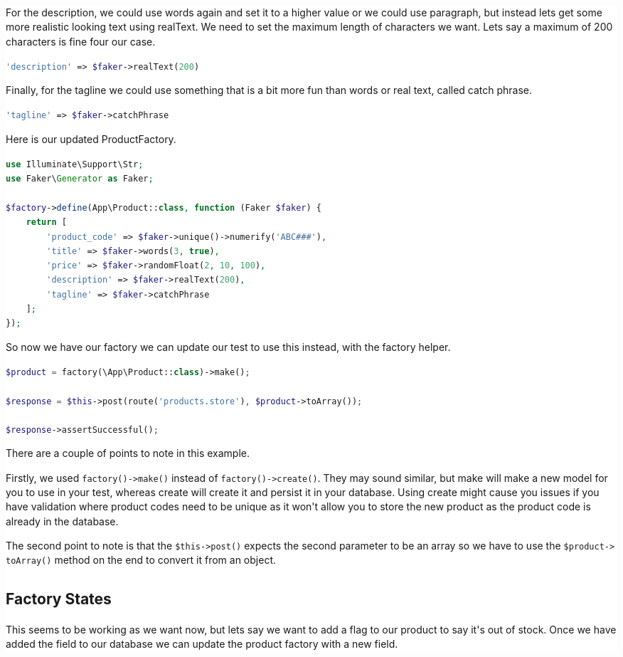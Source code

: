 For the description, we could use words again and set it to a higher value or we could use paragraph, but instead lets get some more realistic looking text using realText. We need to set the maximum length of characters we want. Lets say a maximum of 200 characters is fine four our case. 

```php
'description' => $faker->realText(200)
```

Finally, for the tagline we could use something that is a bit more fun than words or real text, called catch phrase.

```php
'tagline' => $faker->catchPhrase
```

Here is our updated ProductFactory.

```php
use Illuminate\Support\Str;
use Faker\Generator as Faker;

$factory->define(App\Product::class, function (Faker $faker) {
    return [
        'product_code' => $faker->unique()->numerify('ABC###'),
        'title' => $faker->words(3, true), 
        'price' => $faker->randomFloat(2, 10, 100), 
        'description' => $faker->realText(200),
        'tagline' => $faker->catchPhrase
    ];
});
```

So now we have our factory we can update our test to use this instead, with the factory helper. 

```php
$product = factory(\App\Product::class)->make();

$response = $this->post(route('products.store'), $product->toArray());

$response->assertSuccessful();
```

There are a couple of points to note in this example. 

Firstly, we used `factory()->make()` instead of `factory()->create()`. They may sound similar, but make will make a new model for you to use in your test, whereas create will create it and persist it in your database. Using create might cause you issues if you have validation where product codes need to be unique as it won't allow you to store the new product as the product code is already in the database. 

The second point to note is that the `$this->post()` expects the second parameter to be an array so we have to use the `$product->toArray()` method on the end to convert it from an object. 

## Factory States

This seems to be working as we want now, but lets say we want to add a flag to our product to say it's out of stock. Once we have added the field to our database we can update the product factory with a new field. 
